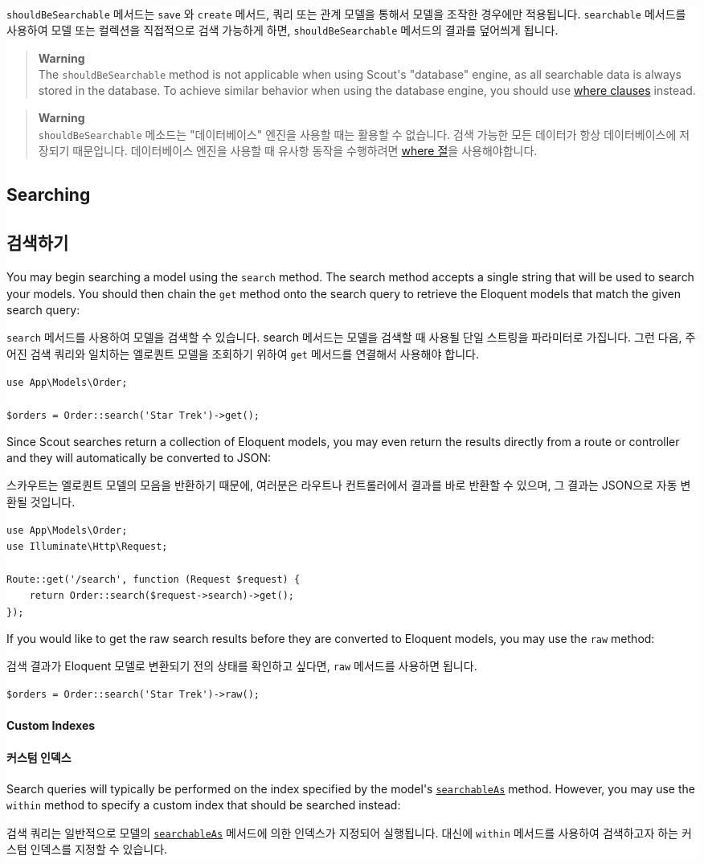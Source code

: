 `shouldBeSearchable` 메서드는 `save` 와 `create` 메서드, 쿼리 또는 관계 모델을 통해서 모델을 조작한 경우에만 적용됩니다. `searchable` 메서드를 사용하여 모델 또는 컬렉션을 직접적으로 검색 가능하게 하면, `shouldBeSearchable` 메서드의 결과를 덮어씌게 됩니다.

> **Warning**  
> The `shouldBeSearchable` method is not applicable when using Scout's "database" engine, as all searchable data is always stored in the database. To achieve similar behavior when using the database engine, you should use [where clauses](#where-clauses) instead.

> **Warning**  
> `shouldBeSearchable` 메소드는 "데이터베이스" 엔진을 사용할 때는 활용할 수 없습니다. 검색 가능한 모든 데이터가 항상 데이터베이스에 저장되기 때문입니다. 데이터베이스 엔진을 사용할 때 유사항 동작을 수행하려면 [where 절](#where-clauses)을 사용해야합니다.

<a name="searching"></a>
## Searching
## 검색하기

You may begin searching a model using the `search` method. The search method accepts a single string that will be used to search your models. You should then chain the `get` method onto the search query to retrieve the Eloquent models that match the given search query:

`search` 메서드를 사용하여 모델을 검색할 수 있습니다. search 메서드는 모델을 검색할 때 사용될 단일 스트링을 파라미터로 가집니다. 그런 다음, 주어진 검색 쿼리와 일치하는 엘로퀀트 모델을 조회하기 위하여 `get` 메서드를 연결해서 사용해야 합니다.

    use App\Models\Order;

    $orders = Order::search('Star Trek')->get();

Since Scout searches return a collection of Eloquent models, you may even return the results directly from a route or controller and they will automatically be converted to JSON:

스카우트는 엘로퀀트 모델의 모음을 반환하기 때문에, 여러분은 라우트나 컨트롤러에서 결과를 바로 반환할 수 있으며, 그 결과는 JSON으로 자동 변환될 것입니다.

    use App\Models\Order;
    use Illuminate\Http\Request;

    Route::get('/search', function (Request $request) {
        return Order::search($request->search)->get();
    });

If you would like to get the raw search results before they are converted to Eloquent models, you may use the `raw` method:

검색 결과가 Eloquent 모델로 변환되기 전의 상태를 확인하고 싶다면, `raw` 메서드를 사용하면 됩니다.

    $orders = Order::search('Star Trek')->raw();

<a name="custom-indexes"></a>
#### Custom Indexes
#### 커스텀 인덱스

Search queries will typically be performed on the index specified by the model's [`searchableAs`](#configuring-model-indexes) method. However, you may use the `within` method to specify a custom index that should be searched instead:

검색 쿼리는 일반적으로 모델의 [`searchableAs`](#configuring-model-indexes) 메서드에 의한 인덱스가 지정되어 실행됩니다. 대신에 `within` 메서드를 사용하여 검색하고자 하는 커스텀 인덱스를 지정할 수 있습니다.
